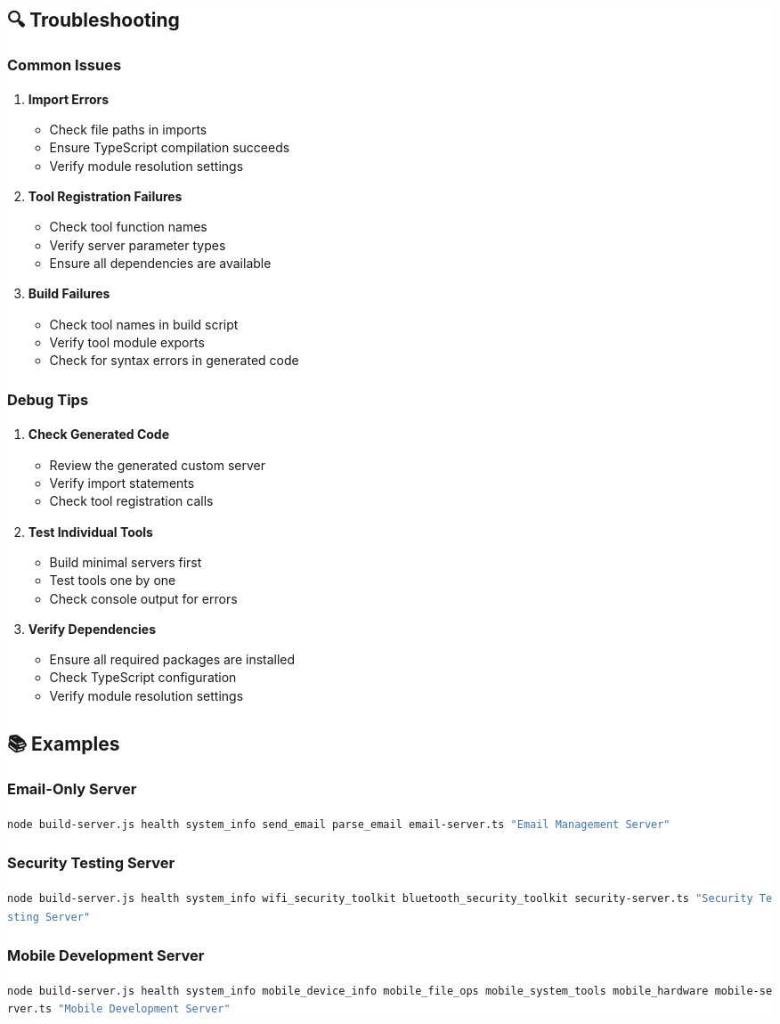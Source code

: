 ## 🔍 Troubleshooting

### Common Issues

1. **Import Errors**
   - Check file paths in imports
   - Ensure TypeScript compilation succeeds
   - Verify module resolution settings

2. **Tool Registration Failures**
   - Check tool function names
   - Verify server parameter types
   - Ensure all dependencies are available

3. **Build Failures**
   - Check tool names in build script
   - Verify tool module exports
   - Check for syntax errors in generated code

### Debug Tips

1. **Check Generated Code**
   - Review the generated custom server
   - Verify import statements
   - Check tool registration calls

2. **Test Individual Tools**
   - Build minimal servers first
   - Test tools one by one
   - Check console output for errors

3. **Verify Dependencies**
   - Ensure all required packages are installed
   - Check TypeScript configuration
   - Verify module resolution settings

## 📚 Examples

### Email-Only Server
```bash
node build-server.js health system_info send_email parse_email email-server.ts "Email Management Server"
```

### Security Testing Server
```bash
node build-server.js health system_info wifi_security_toolkit bluetooth_security_toolkit security-server.ts "Security Testing Server"
```

### Mobile Development Server
```bash
node build-server.js health system_info mobile_device_info mobile_file_ops mobile_system_tools mobile_hardware mobile-server.ts "Mobile Development Server"
```

